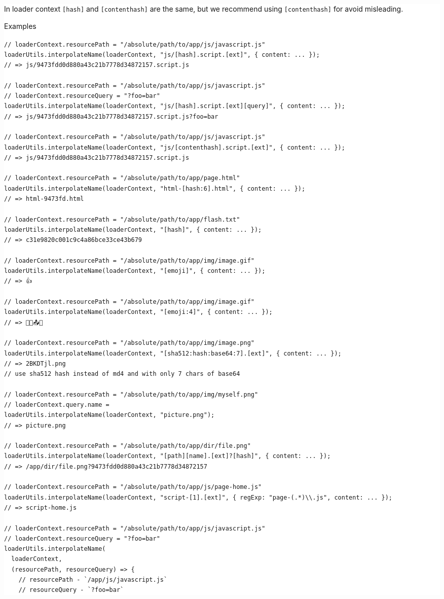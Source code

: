 In loader context `[hash]` and `[contenthash]` are the same, but we recommend using `[contenthash]` for avoid misleading.

Examples

    // loaderContext.resourcePath = "/absolute/path/to/app/js/javascript.js"
    loaderUtils.interpolateName(loaderContext, "js/[hash].script.[ext]", { content: ... });
    // => js/9473fdd0d880a43c21b7778d34872157.script.js

    // loaderContext.resourcePath = "/absolute/path/to/app/js/javascript.js"
    // loaderContext.resourceQuery = "?foo=bar"
    loaderUtils.interpolateName(loaderContext, "js/[hash].script.[ext][query]", { content: ... });
    // => js/9473fdd0d880a43c21b7778d34872157.script.js?foo=bar

    // loaderContext.resourcePath = "/absolute/path/to/app/js/javascript.js"
    loaderUtils.interpolateName(loaderContext, "js/[contenthash].script.[ext]", { content: ... });
    // => js/9473fdd0d880a43c21b7778d34872157.script.js

    // loaderContext.resourcePath = "/absolute/path/to/app/page.html"
    loaderUtils.interpolateName(loaderContext, "html-[hash:6].html", { content: ... });
    // => html-9473fd.html

    // loaderContext.resourcePath = "/absolute/path/to/app/flash.txt"
    loaderUtils.interpolateName(loaderContext, "[hash]", { content: ... });
    // => c31e9820c001c9c4a86bce33ce43b679

    // loaderContext.resourcePath = "/absolute/path/to/app/img/image.gif"
    loaderUtils.interpolateName(loaderContext, "[emoji]", { content: ... });
    // => 👍

    // loaderContext.resourcePath = "/absolute/path/to/app/img/image.gif"
    loaderUtils.interpolateName(loaderContext, "[emoji:4]", { content: ... });
    // => 🙍🏢📤🐝

    // loaderContext.resourcePath = "/absolute/path/to/app/img/image.png"
    loaderUtils.interpolateName(loaderContext, "[sha512:hash:base64:7].[ext]", { content: ... });
    // => 2BKDTjl.png
    // use sha512 hash instead of md4 and with only 7 chars of base64

    // loaderContext.resourcePath = "/absolute/path/to/app/img/myself.png"
    // loaderContext.query.name =
    loaderUtils.interpolateName(loaderContext, "picture.png");
    // => picture.png

    // loaderContext.resourcePath = "/absolute/path/to/app/dir/file.png"
    loaderUtils.interpolateName(loaderContext, "[path][name].[ext]?[hash]", { content: ... });
    // => /app/dir/file.png?9473fdd0d880a43c21b7778d34872157

    // loaderContext.resourcePath = "/absolute/path/to/app/js/page-home.js"
    loaderUtils.interpolateName(loaderContext, "script-[1].[ext]", { regExp: "page-(.*)\\.js", content: ... });
    // => script-home.js

    // loaderContext.resourcePath = "/absolute/path/to/app/js/javascript.js"
    // loaderContext.resourceQuery = "?foo=bar"
    loaderUtils.interpolateName(
      loaderContext, 
      (resourcePath, resourceQuery) => { 
        // resourcePath - `/app/js/javascript.js`
        // resourceQuery - `?foo=bar`
